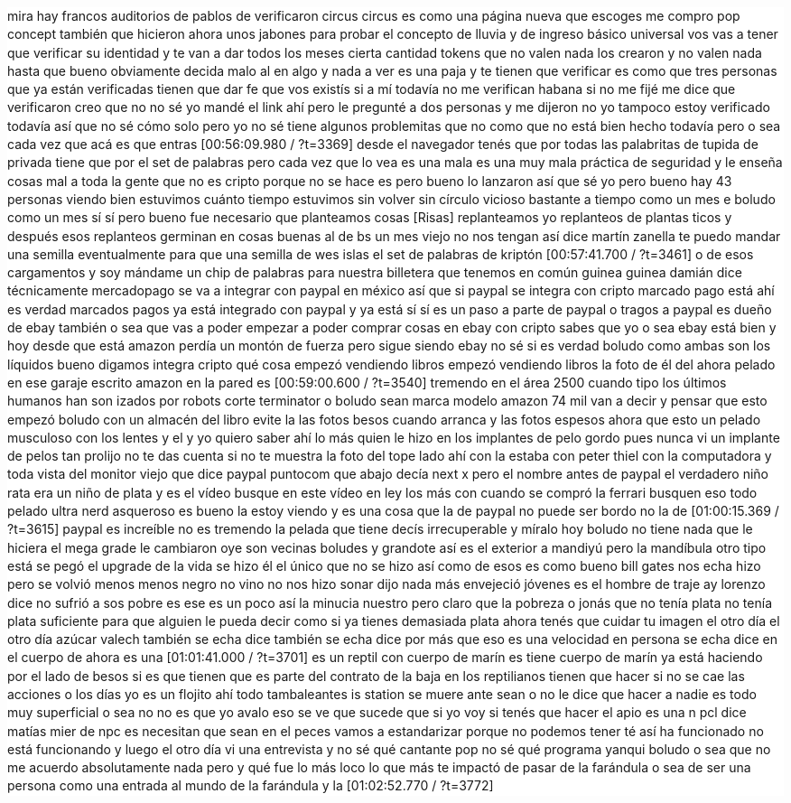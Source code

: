 mira hay francos auditorios de pablos de verificaron circus circus es como una página nueva que escoges me compro pop concept también que hicieron ahora unos jabones para probar el concepto de lluvia y de ingreso básico universal vos vas a tener que verificar su identidad y te van a dar todos los meses cierta cantidad tokens que no valen nada los crearon y no valen nada hasta que bueno obviamente decida malo al en algo y nada a ver es una paja y te tienen que verificar es como que tres personas que ya están verificadas tienen que dar fe que vos existís si a mí todavía no me verifican habana si no me fijé me dice que verificaron creo que no no sé yo mandé el link ahí pero le pregunté a dos personas y me dijeron no yo tampoco estoy verificado todavía así que no sé cómo solo pero yo no sé tiene algunos problemitas que no como que no está bien hecho todavía pero o sea cada vez que acá es que entras 
[00:56:09.980 / ?t=3369]
desde el navegador tenés que por todas las palabritas de tupida de privada tiene que por el set de palabras pero cada vez que lo vea es una mala es una muy mala práctica de seguridad y le enseña cosas mal a toda la gente que no es cripto porque no se hace es pero bueno lo lanzaron así que sé yo pero bueno hay 43 personas viendo bien estuvimos cuánto tiempo estuvimos sin volver sin círculo vicioso bastante a tiempo como un mes e boludo como un mes sí sí pero bueno fue necesario que planteamos cosas [Risas] replanteamos yo replanteos de plantas ticos y después esos replanteos germinan en cosas buenas al de bs un mes viejo no nos tengan así dice martín zanella te puedo mandar una semilla eventualmente para que una semilla de wes islas el set de palabras de kriptón 
[00:57:41.700 / ?t=3461]
o de esos cargamentos y soy mándame un chip de palabras para nuestra billetera que tenemos en común guinea guinea damián dice técnicamente mercadopago se va a integrar con paypal en méxico así que si paypal se integra con cripto marcado pago está ahí es verdad marcados pagos ya está integrado con paypal y ya está sí sí es un paso a parte de paypal o tragos a paypal es dueño de ebay también o sea que vas a poder empezar a poder comprar cosas en ebay con cripto sabes que yo o sea ebay está bien y hoy desde que está amazon perdía un montón de fuerza pero sigue siendo ebay no sé si es verdad boludo como ambas son los líquidos bueno digamos integra cripto qué cosa empezó vendiendo libros empezó vendiendo libros la foto de él del ahora pelado en ese garaje escrito amazon en la pared es 
[00:59:00.600 / ?t=3540]
tremendo en el área 2500 cuando tipo los últimos humanos han son izados por robots corte terminator o boludo sean marca modelo amazon 74 mil van a decir y pensar que esto empezó boludo con un almacén del libro evite la las fotos besos cuando arranca y las fotos espesos ahora que esto un pelado musculoso con los lentes y el y yo quiero saber ahí lo más quien le hizo en los implantes de pelo gordo pues nunca vi un implante de pelos tan prolijo no te das cuenta si no te muestra la foto del tope lado ahí con la estaba con peter thiel con la computadora y toda vista del monitor viejo que dice paypal puntocom que abajo decía next x pero el nombre antes de paypal el verdadero niño rata era un niño de plata y es el vídeo busque en este vídeo en ley los más con cuando se compró la ferrari busquen eso todo pelado ultra nerd asqueroso es bueno la estoy viendo y es una cosa que la de paypal no puede ser bordo no la de 
[01:00:15.369 / ?t=3615]
paypal es increíble no es tremendo la pelada que tiene decís irrecuperable y míralo hoy boludo no tiene nada que le hiciera el mega grade le cambiaron oye son vecinas boludes y grandote así es el exterior a mandiyú pero la mandíbula otro tipo está se pegó el upgrade de la vida se hizo él el único que no se hizo así como de esos es como bueno bill gates nos echa hizo pero se volvió menos menos negro no vino no nos hizo sonar dijo nada más envejeció jóvenes es el hombre de traje ay lorenzo dice no sufrió a sos pobre es ese es un poco así la minucia nuestro pero claro que la pobreza o jonás que no tenía plata no tenía plata suficiente para que alguien le pueda decir como si ya tienes demasiada plata ahora tenés que cuidar tu imagen el otro día el otro día azúcar valech también se echa dice también se echa dice por más que eso es una velocidad en persona se echa dice en el cuerpo de ahora es una 
[01:01:41.000 / ?t=3701]
es un reptil con cuerpo de marín es tiene cuerpo de marín ya está haciendo por el lado de besos si es que tienen que es parte del contrato de la baja en los reptilianos tienen que hacer si no se cae las acciones o los días yo es un flojito ahí todo tambaleantes is station se muere ante sean o no le dice que hacer a nadie es todo muy superficial o sea no no es que yo avalo eso se ve que sucede que si yo voy si tenés que hacer el apio es una n pcl dice matías mier de npc es necesitan que sean en el peces vamos a estandarizar porque no podemos tener té así ha funcionado no está funcionando y luego el otro día vi una entrevista y no sé qué cantante pop no sé qué programa yanqui boludo o sea que no me acuerdo absolutamente nada pero y qué fue lo más loco lo que más te impactó de pasar de la farándula o sea de ser una persona como una entrada al mundo de la farándula y la 
[01:02:52.770 / ?t=3772]